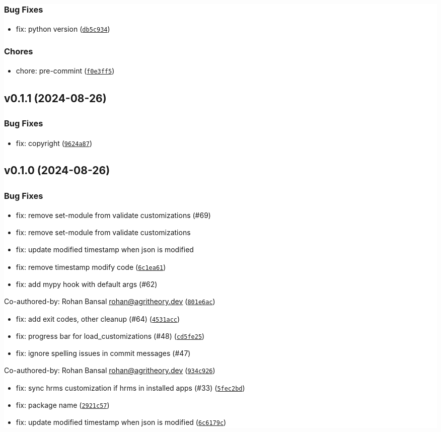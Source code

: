 ### Bug Fixes

* fix: python version ([`db5c934`](https://github.com/NovigoTechnology/test_utils/commit/db5c934f7618c657820f886b9c30e07ecf6cdcdb))

### Chores

* chore: pre-commint ([`f0e3ff5`](https://github.com/NovigoTechnology/test_utils/commit/f0e3ff5cf1757a68d67567973ffa003d4b20af0f))


## v0.1.1 (2024-08-26)

### Bug Fixes

* fix: copyright ([`9624a87`](https://github.com/NovigoTechnology/test_utils/commit/9624a87cb4eaaa7111b63c71acf92ec3760b0c7a))


## v0.1.0 (2024-08-26)

### Bug Fixes

* fix: remove set-module from validate customizations (#69)

* fix: remove set-module from validate customizations

* fix: update modified timestamp when json is modified

* fix: remove timestamp modify code ([`6c1ea61`](https://github.com/NovigoTechnology/test_utils/commit/6c1ea61191509759c84ba45a992a34a108225aad))

* fix: add mypy hook with default args (#62)

Co-authored-by: Rohan Bansal <rohan@agritheory.dev> ([`801e6ac`](https://github.com/NovigoTechnology/test_utils/commit/801e6ac693416eed36860a6fda72f8b5e66d44ff))

* fix: add exit codes, other cleanup (#64) ([`4531acc`](https://github.com/NovigoTechnology/test_utils/commit/4531acc225652a3b91d51d38874d0ed7c6f9a400))

* fix: progress bar for load_customizations (#48) ([`cd5fe25`](https://github.com/NovigoTechnology/test_utils/commit/cd5fe25339c7abdd34e3dde9775f807f68d3c298))

* fix: ignore spelling issues in commit messages (#47)

Co-authored-by: Rohan Bansal <rohan@agritheory.dev> ([`934c926`](https://github.com/NovigoTechnology/test_utils/commit/934c9262d8981113cb7e545d3d5d19f7a3fc1d78))

* fix: sync hrms customization if hrms in installed apps (#33) ([`5fec2bd`](https://github.com/NovigoTechnology/test_utils/commit/5fec2bd0722206018dc094dd409e62ffdae97442))

* fix: package name ([`2921c57`](https://github.com/NovigoTechnology/test_utils/commit/2921c572549b92e5a03a6bff00acdcede5336768))

* fix: update modified timestamp when json is modified ([`6c6179c`](https://github.com/NovigoTechnology/test_utils/commit/6c6179c9d0f062eaf778490ad00c15ee46c90649))
